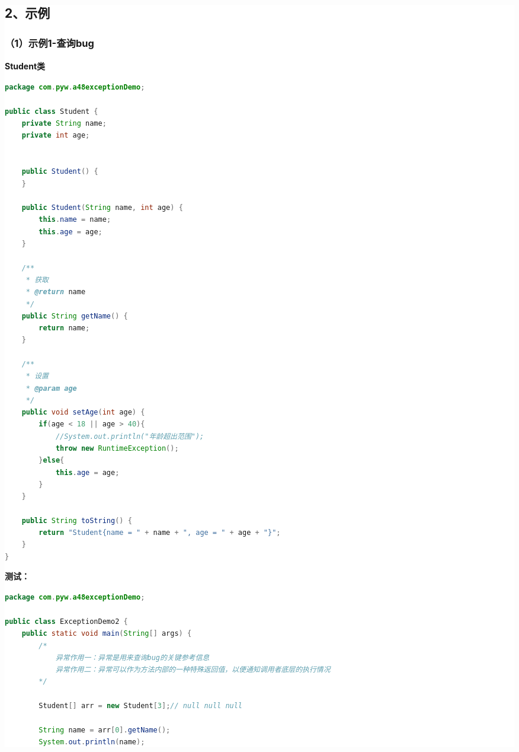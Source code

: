 ## 2、示例

### （1）示例1-查询bug

**Student类**

```java
package com.pyw.a48exceptionDemo;

public class Student {
    private String name;
    private int age;


    public Student() {
    }

    public Student(String name, int age) {
        this.name = name;
        this.age = age;
    }

    /**
     * 获取
     * @return name
     */
    public String getName() {
        return name;
    }

    /**
     * 设置
     * @param age
     */
    public void setAge(int age) {
        if(age < 18 || age > 40){
            //System.out.println("年龄超出范围");
            throw new RuntimeException();
        }else{
            this.age = age;
        }
    }

    public String toString() {
        return "Student{name = " + name + ", age = " + age + "}";
    }
}
```

**测试：**

```java
package com.pyw.a48exceptionDemo;

public class ExceptionDemo2 {
    public static void main(String[] args) {
        /*
            异常作用一：异常是用来查询bug的关键参考信息
            异常作用二：异常可以作为方法内部的一种特殊返回值，以便通知调用者底层的执行情况
        */

        Student[] arr = new Student[3];// null null null

        String name = arr[0].getName();
        System.out.println(name);
```